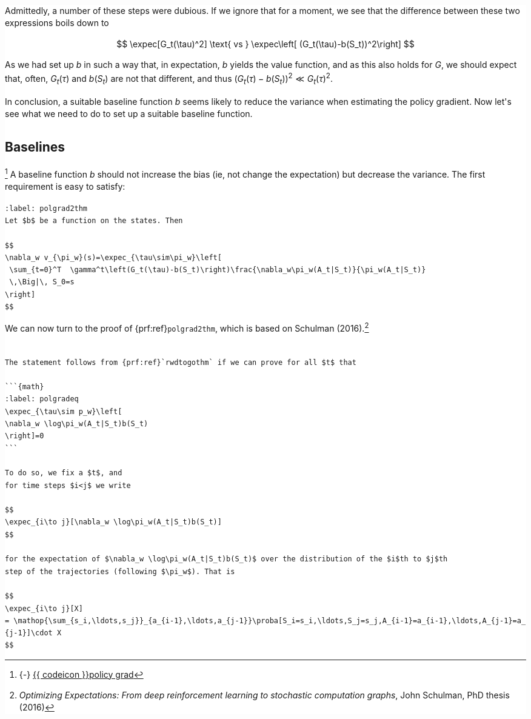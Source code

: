 Admittedly, a number of these steps were dubious. If we ignore that for a moment, we see that the 
difference between these two expressions boils down to 

$$
\expec[G_t(\tau)^2] \text{ vs } \expec\left[ (G_t(\tau)-b(S_t))^2\right]
$$


As we had set up $b$ in such a way that, in expectation, $b$ yields the value function, and
as this also holds for $G$, we should expect that, often, $G_t(\tau)$ and $b(S_t)$ 
are not that different, and thus $(G_t(\tau)-b(S_t))^2\ll G_t(\tau)^2$. 

In conclusion, a suitable baseline function $b$ seems likely to reduce the variance
when estimating the policy gradient. Now let's see what we need to do to set up 
a suitable baseline function.


Baselines
---------

[^pgcode]
A baseline function $b$ should not increase the bias (ie, not change the expectation)
but decrease the variance. The first requirement is easy to satisfy:

[^pgcode]: {-} [{{ codeicon }}policy grad](https://colab.research.google.com/github/henningbruhn/math_of_ml_course/blob/main/sreinforcement_learning/policy_grad.ipynb)


```{prf:Theorem}
:label: polgrad2thm
Let $b$ be a function on the states. Then

$$
\nabla_w v_{\pi_w}(s)=\expec_{\tau\sim\pi_w}\left[
 \sum_{t=0}^T  \gamma^t\left(G_t(\tau)-b(S_t)\right)\frac{\nabla_w\pi_w(A_t|S_t)}{\pi_w(A_t|S_t)}
 \,\Big|\, S_0=s
\right]
$$
```

We can now turn to the proof of {prf:ref}`polgrad2thm`, which is based on Schulman (2016).[^schulman]

[^schulman]: *Optimizing Expectations: From deep reinforcement learning to stochastic computation graphs*, John Schulman, PhD thesis (2016)

````{prf:Proof}

The statement follows from {prf:ref}`rwdtogothm` if we can prove for all $t$ that 

```{math}
:label: polgradeq
\expec_{\tau\sim p_w}\left[
\nabla_w \log\pi_w(A_t|S_t)b(S_t)
\right]=0
```

To do so, we fix a $t$, and 
for time steps $i<j$ we write 

$$
\expec_{i\to j}[\nabla_w \log\pi_w(A_t|S_t)b(S_t)]
$$

for the expectation of $\nabla_w \log\pi_w(A_t|S_t)b(S_t)$ over the distribution of the $i$th to $j$th
step of the trajectories (following $\pi_w$). That is  

$$
\expec_{i\to j}[X]
= \mathop{\sum_{s_i,\ldots,s_j}}_{a_{i-1},\ldots,a_{j-1}}\proba[S_i=s_i,\ldots,S_j=s_j,A_{i-1}=a_{i-1},\ldots,A_{j-1}=a_{j-1}]\cdot X
$$

````

[^SBbook]: The material in this chapter is based on *Reinforcement Learning*, R.S. Sutton and A.G. Barto, MIT Press (2018) 
[^Li22]: *Reinforcement learning in practice: opportunities and challenges*, Y. Li (2022), [arXiv:2202.11296](https://arxiv.org/abs/2202.11296) 
[^polecode]: {-} [{{ codeicon }}pole](https://colab.research.google.com/github/henningbruhn/math_of_ml_course/blob/main/reinforcement_learning/pole.ipynb)
[^bellnote]: {-} If we have perfect knowledge of the environment, can't we solve for the
[^qlearncode]: {-} [{{ codeicon }}qlearn](https://colab.research.google.com/github/henningbruhn/math_of_ml_course/blob/main/reinforcement_learning/qlearn.ipynb)
[^Ouyang]: *Training language models to follow instructions
[^spinnnote]: This section is largely based on material of [OpenAI](https://spinningup.openai.com/en/latest/spinningup/rl_intro3.html)
[^OAextra]: {-} Based on material from [OpenAI.](https://spinningup.openai.com/en/latest/spinningup/extra_pg_proof1.html)
[^takeshi]: {-} This section is inspired by a [post](https://danieltakeshi.github.io/2017/03/28/going-deeper-into-reinforcement-learning-fundamentals-of-policy-gradients/)
[^contvar]: See also the wikipedia entry on [control variates.](https://en.wikipedia.org/wiki/Control_variates)
[^Ilyas]: But see *A closer look at deep policy gradients*
[^Schul15]: *High-Dimensional Continuous Control Using Generalized Advantage Estimation*,
[^ppo17]: *Proximal Policy Optimization Algorithms*, J. Schulman et al. (2017), [arXiv:1707.06347](https://arxiv.org/pdf/1707.06347)
